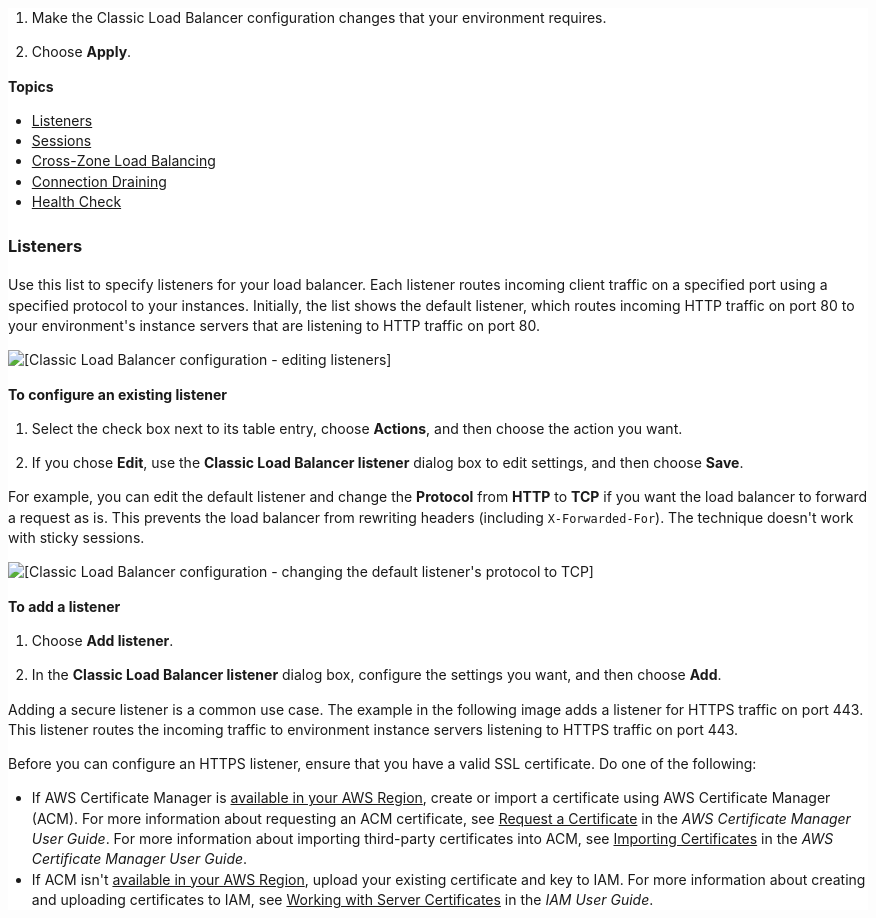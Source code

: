 1. Make the Classic Load Balancer configuration changes that your environment requires\.

1. Choose **Apply**\.

**Topics**
+ [Listeners](#using-features.managing.elb.listeners)
+ [Sessions](#using-features.managing.elb.sessions)
+ [Cross\-Zone Load Balancing](#using-features.managing.elb.cross-zone)
+ [Connection Draining](#using-features.managing.elb.draining)
+ [Health Check](#using-features.managing.elb.healthchecks)

### Listeners<a name="using-features.managing.elb.listeners"></a>

Use this list to specify listeners for your load balancer\. Each listener routes incoming client traffic on a specified port using a specified protocol to your instances\. Initially, the list shows the default listener, which routes incoming HTTP traffic on port 80 to your environment's instance servers that are listening to HTTP traffic on port 80\.

![\[Classic Load Balancer configuration - editing listeners\]](http://docs.aws.amazon.com/elasticbeanstalk/latest/dg/images/aeb-config-clb-listeners.png)

**To configure an existing listener**

1. Select the check box next to its table entry, choose **Actions**, and then choose the action you want\.

1. If you chose **Edit**, use the **Classic Load Balancer listener** dialog box to edit settings, and then choose **Save**\.

For example, you can edit the default listener and change the **Protocol** from **HTTP** to **TCP** if you want the load balancer to forward a request as is\. This prevents the load balancer from rewriting headers \(including `X-Forwarded-For`\)\. The technique doesn't work with sticky sessions\.

![\[Classic Load Balancer configuration - changing the default listener's protocol to TCP\]](http://docs.aws.amazon.com/elasticbeanstalk/latest/dg/images/aeb-config-clb-listeners-tcp.png)

**To add a listener**

1. Choose **Add listener**\.

1. In the **Classic Load Balancer listener** dialog box, configure the settings you want, and then choose **Add**\.

Adding a secure listener is a common use case\. The example in the following image adds a listener for HTTPS traffic on port 443\. This listener routes the incoming traffic to environment instance servers listening to HTTPS traffic on port 443\.

Before you can configure an HTTPS listener, ensure that you have a valid SSL certificate\. Do one of the following:
+ If AWS Certificate Manager is [available in your AWS Region](http://docs.aws.amazon.com/general/latest/gr/rande.html#acm_region), create or import a certificate using AWS Certificate Manager \(ACM\)\. For more information about requesting an ACM certificate, see [Request a Certificate](https://docs.aws.amazon.com/acm/latest/userguide/gs-acm-request.html) in the *AWS Certificate Manager User Guide*\. For more information about importing third\-party certificates into ACM, see [Importing Certificates](https://docs.aws.amazon.com/acm/latest/userguide/import-certificate.html) in the *AWS Certificate Manager User Guide*\.
+ If ACM isn't [available in your AWS Region](http://docs.aws.amazon.com/general/latest/gr/rande.html#acm_region), upload your existing certificate and key to IAM\. For more information about creating and uploading certificates to IAM, see [Working with Server Certificates](https://docs.aws.amazon.com/IAM/latest/UserGuide/ManagingServerCerts.html) in the *IAM User Guide*\.
